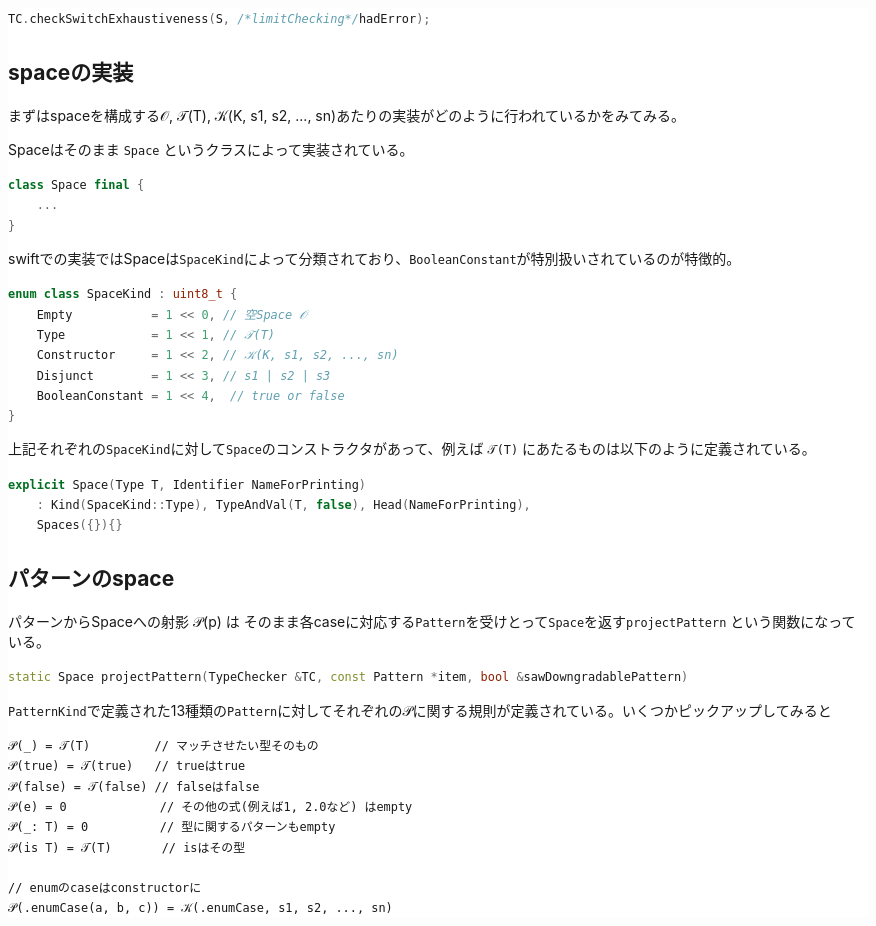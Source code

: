 ```cpp
TC.checkSwitchExhaustiveness(S, /*limitChecking*/hadError);
```

## spaceの実装

まずはspaceを構成する𝒪, 𝒯(T), 𝒦(K, s1, s2, ..., sn)あたりの実装がどのように行われているかをみてみる。

Spaceはそのまま `Space` というクラスによって実装されている。

```cpp
class Space final {　
    ...
}
```

swiftでの実装ではSpaceは`SpaceKind`によって分類されており、`BooleanConstant`が特別扱いされているのが特徴的。

```cpp
enum class SpaceKind : uint8_t {
    Empty           = 1 << 0, // 空Space 𝒪
    Type            = 1 << 1, // 𝒯(T)
    Constructor     = 1 << 2, // 𝒦(K, s1, s2, ..., sn) 
    Disjunct        = 1 << 3, // s1 | s2 | s3 
    BooleanConstant = 1 << 4,  // true or false
}
```


上記それぞれの`SpaceKind`に対して`Space`のコンストラクタがあって、例えば `𝒯(T)` にあたるものは以下のように定義されている。

```cpp
explicit Space(Type T, Identifier NameForPrinting)
    : Kind(SpaceKind::Type), TypeAndVal(T, false), Head(NameForPrinting),
    Spaces({}){}
```


## パターンのspace

パターンからSpaceへの射影 𝒫(p) は そのまま各caseに対応する`Pattern`を受けとって`Space`を返す`projectPattern` という関数になっている。 

```cpp
static Space projectPattern(TypeChecker &TC, const Pattern *item, bool &sawDowngradablePattern)
```

`PatternKind`で定義された13種類の`Pattern`に対してそれぞれの𝒫に関する規則が定義されている。いくつかピックアップしてみると

```
𝒫(_) = 𝒯(T)         // マッチさせたい型そのもの
𝒫(true) = 𝒯(true)   // trueはtrue
𝒫(false) = 𝒯(false) // falseはfalse
𝒫(e) = 0             // その他の式(例えば1, 2.0など) はempty
𝒫(_: T) = 0          // 型に関するパターンもempty
𝒫(is T) = 𝒯(T)       // isはその型

// enumのcaseはconstructorに
𝒫(.enumCase(a, b, c)) = 𝒦(.enumCase, s1, s2, ..., sn)
```
